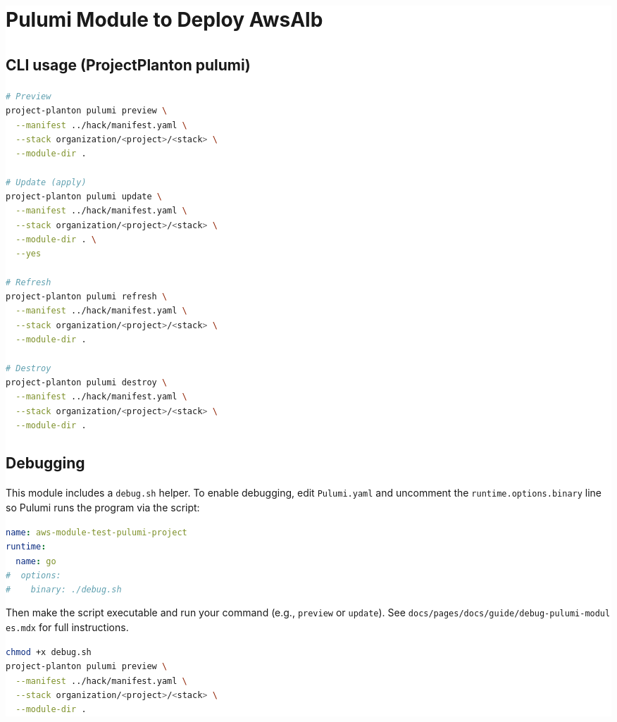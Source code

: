 # Pulumi Module to Deploy AwsAlb

## CLI usage (ProjectPlanton pulumi)

```bash
# Preview
project-planton pulumi preview \
  --manifest ../hack/manifest.yaml \
  --stack organization/<project>/<stack> \
  --module-dir .

# Update (apply)
project-planton pulumi update \
  --manifest ../hack/manifest.yaml \
  --stack organization/<project>/<stack> \
  --module-dir . \
  --yes

# Refresh
project-planton pulumi refresh \
  --manifest ../hack/manifest.yaml \
  --stack organization/<project>/<stack> \
  --module-dir .

# Destroy
project-planton pulumi destroy \
  --manifest ../hack/manifest.yaml \
  --stack organization/<project>/<stack> \
  --module-dir .
```

## Debugging

This module includes a `debug.sh` helper. To enable debugging, edit `Pulumi.yaml` and uncomment the `runtime.options.binary` line so Pulumi runs the program via the script:

```yaml
name: aws-module-test-pulumi-project
runtime:
  name: go
#  options:
#    binary: ./debug.sh
```

Then make the script executable and run your command (e.g., `preview` or `update`). See `docs/pages/docs/guide/debug-pulumi-modules.mdx` for full instructions.

```bash
chmod +x debug.sh
project-planton pulumi preview \
  --manifest ../hack/manifest.yaml \
  --stack organization/<project>/<stack> \
  --module-dir .
```
